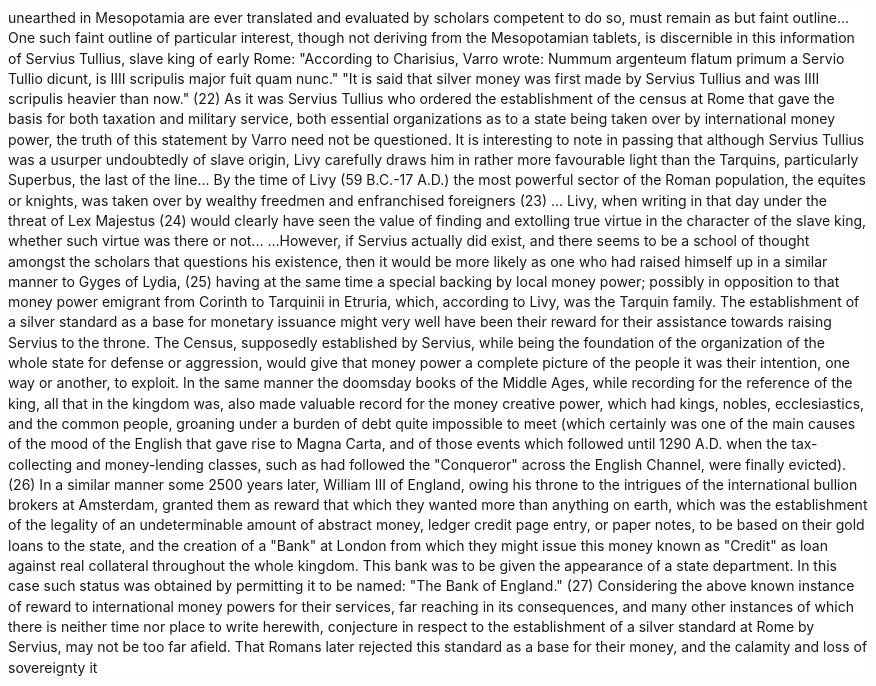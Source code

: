 unearthed in Mesopotamia are ever translated and evaluated by scholars
competent to do so, must remain as but faint outline...
One such faint outline of particular interest, though not deriving from the
Mesopotamian tablets, is discernible in this information of Servius Tullius,
slave king of early Rome:
"According to Charisius, Varro wrote: Nummum argenteum flatum primum a
Servio Tullio dicunt, is IIII scripulis major fuit quam nunc." "It is said
that silver money was first made by Servius Tullius and was IIII scripulis
heavier than now." (22)
As it was Servius Tullius who ordered the establishment of the census at
Rome that gave the basis for both taxation and military service, both
essential organizations as to a state being taken over by international
money power, the truth of this statement by Varro need not be questioned.
It is interesting to note in passing that although Servius Tullius was a
usurper undoubtedly of slave origin, Livy carefully draws him in rather more
favourable light than the Tarquins, particularly Superbus, the last of the
line...
By the time of Livy (59 B.C.-17 A.D.) the most powerful sector of
the Roman population, the equites or knights, was taken over by wealthy
freedmen and enfranchised foreigners (23) ... Livy, when writing in that day
under the threat of Lex Majestus (24) would clearly have seen the value of
finding and extolling true virtue in the character of the slave king,
whether such virtue was there or not...
...However, if Servius actually did exist, and there seems to be a school of
thought amongst the scholars that questions his existence, then it would be
more likely as one who had raised himself up in a similar manner to Gyges of
Lydia, (25) having at the same time a special backing by local money power;
possibly in opposition to that money power emigrant from Corinth to
Tarquinii in Etruria, which, according to Livy, was the Tarquin family.
The establishment of a silver standard as a base for monetary issuance might
very well have been their reward for their assistance towards raising
Servius to the throne.
The Census, supposedly established by Servius, while
being the foundation of the organization of the whole state for defense or
aggression, would give that money power a complete picture of the people it
was their intention, one way or another, to exploit.
In the same manner the
doomsday books of the Middle Ages, while recording for the reference of the
king, all that in the kingdom was, also made valuable record for the money
creative power, which had kings, nobles, ecclesiastics, and the common
people, groaning under a burden of debt quite impossible to meet (which
certainly was one of the main causes of the mood of the English that gave
rise to Magna Carta, and of those events which followed until 1290 A.D. when
the tax-collecting and money-lending classes, such as had followed the
"Conqueror" across the English Channel, were finally evicted).
(26)
In a similar manner some 2500 years later, William III of England, owing his
throne to the intrigues of the international bullion brokers at Amsterdam,
granted them as reward that which they wanted more than anything on earth,
which was the establishment of the legality of an undeterminable amount of
abstract money, ledger credit page entry, or paper notes, to be based on
their gold loans to the state, and the creation of a "Bank" at London from
which they might issue this money known as "Credit" as loan against real
collateral throughout the whole kingdom.
This bank was to be given the
appearance of a state department. In this case such status was obtained by
permitting it to be named: "The Bank of England." (27)
Considering the above known instance of reward to international money powers
for their services, far reaching in its consequences, and many other
instances of which there is neither time nor place to write herewith,
conjecture in respect to the establishment of a silver standard at Rome by
Servius, may not be too far afield.
That Romans later rejected this standard
as a base for their money, and the calamity and loss of sovereignty it